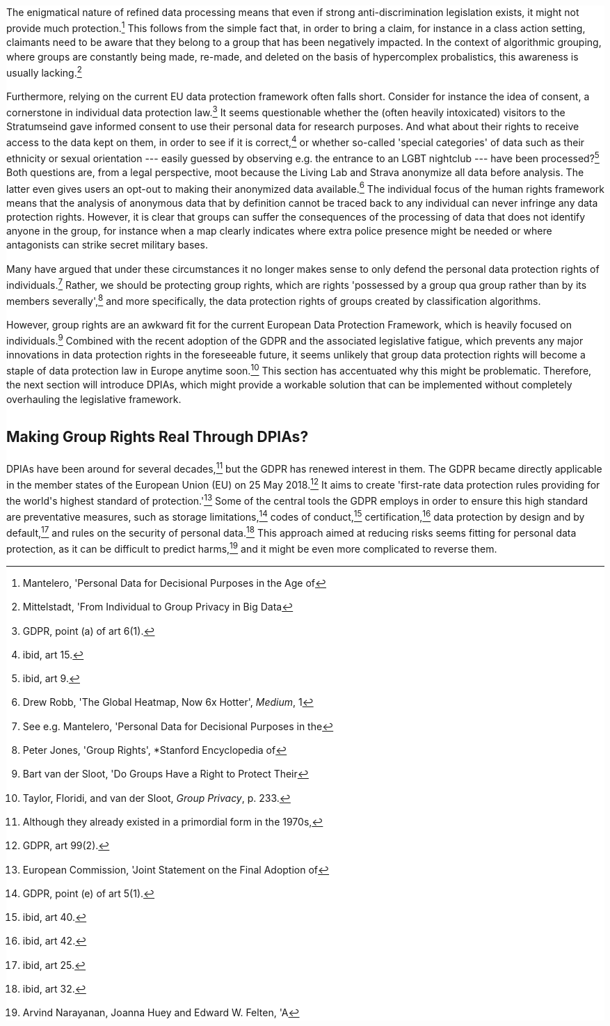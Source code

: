 The enigmatical nature of refined data processing means that even if
strong anti-discrimination legislation exists, it might not provide much
protection.[^17chapter17_33] This follows from the simple fact that, in order to
bring a claim, for instance in a class action setting, claimants need to
be aware that they belong to a group that has been negatively impacted.
In the context of algorithmic grouping, where groups are constantly
being made, re-made, and deleted on the basis of hypercomplex
probalistics, this awareness is usually lacking.[^17chapter17_34]

Furthermore, relying on the current EU data protection framework often
falls short. Consider for instance the idea of consent, a cornerstone in
individual data protection law.[^17chapter17_35] It seems questionable whether the
(often heavily intoxicated) visitors to the Stratumseind gave informed
consent to use their personal data for research purposes. And what about
their rights to receive access to the data kept on them, in order to see
if it is correct,[^17chapter17_36] or whether so-called 'special categories' of data
such as their ethnicity or sexual orientation --- easily guessed by
observing e.g. the entrance to an LGBT nightclub --- have been
processed?[^17chapter17_37] Both questions are, from a legal perspective, moot
because the Living Lab and Strava anonymize all data before analysis.
The latter even gives users an opt-out to making their anonymized data
available.[^17chapter17_38] The individual focus of the human rights framework means
that the analysis of anonymous data that by definition cannot be traced
back to any individual can never infringe any data protection rights.
However, it is clear that groups can suffer the consequences of the
processing of data that does not identify anyone in the group, for
instance when a map clearly indicates where extra police presence might
be needed or where antagonists can strike secret military bases.

Many have argued that under these circumstances it no longer makes sense
to only defend the personal data protection rights of individuals.[^17chapter17_39]
Rather, we should be protecting group rights, which are rights
'possessed by a group qua group rather than by its members
severally',[^17chapter17_40] and more specifically, the data protection rights of
groups created by classification algorithms.

However, group rights are an awkward fit for the current European Data
Protection Framework, which is heavily focused on individuals.[^17chapter17_41]
Combined with the recent adoption of the GDPR and the associated
legislative fatigue, which prevents any major innovations in data
protection rights in the foreseeable future, it seems unlikely that
group data protection rights will become a staple of data protection law
in Europe anytime soon.[^17chapter17_42] This section has accentuated why this might
be problematic. Therefore, the next section will introduce DPIAs, which
might provide a workable solution that can be implemented without
completely overhauling the legislative framework.

## Making Group Rights Real Through DPIAs?

DPIAs have been around for several decades,[^17chapter17_43] but the GDPR has
renewed interest in them. The GDPR became directly applicable in the
member states of the European Union (EU) on 25 May 2018.[^17chapter17_44] It aims to
create 'first-rate data protection rules providing for the world\'s
highest standard of protection.'[^17chapter17_45] Some of the central tools the GDPR
employs in order to ensure this high standard are preventative measures,
such as storage limitations,[^17chapter17_46] codes of conduct,[^17chapter17_47]
certification,[^17chapter17_48] data protection by design and by default,[^17chapter17_49] and
rules on the security of personal data.[^17chapter17_50] This approach aimed at
reducing risks seems fitting for personal data protection, as it can be
difficult to predict harms,[^17chapter17_51] and it might be even more complicated
to reverse them.


[^17chapter17_1]: ^\*^ Security, Technology, and *e*-Privacy (ST*e*P) research
[^17chapter17_2]: Regulation (EU) 2016/679 of the European Parliament and of the
[^17chapter17_3]: 'Strava: A Global Heatmap of Athletic Activity', *The Guardian*, 2
[^17chapter17_4]: Alex Hern, 'Fitness Tracking App Strava Gives Away Location of
[^17chapter17_5]: 'Eindhoven Living Lab', European Network of Living Labs,
[^17chapter17_6]: Author's translation. Peter de Graaf, 'Een Biertje Met Big Brother
[^17chapter17_7]: Privacy International, 'Smart Cities: Utopian Vision, Dystopian
[^17chapter17_8]: For an interesting example of how the national map of
[^17chapter17_9]: Camilo Arturo Leslie, 'Territoriality, Map-Mindedness, and the
[^17chapter17_10]: Henri Lefebvre, *The Production of Space*, trans. Donald
[^17chapter17_11]: Note that from hereon, the term 'map' in this article will be
[^17chapter17_12]: For some examples of differing input arrangements in this
[^17chapter17_13]: OpenStreetMap Foundation, 'About',
[^17chapter17_14]: Gavin J. D. Smith, 'Surveillance, Data and Embodiment: On the
[^17chapter17_15]: See e.g. Federico Botta, Helen Susannah Moat and Tobias Preis,
[^17chapter17_16]: 'Connected Citizen's Programme', Waze, https://www.waze.com/ccp.
[^17chapter17_17]: Alex Gekker and Sam Hind, '"Outsmarting Traffic, Together":
[^17chapter17_18]: Which itself also provides a seamless transition between multiple
[^17chapter17_19]: Jeremy W. Crampton, 'Maps as Social Constructions: Power,
[^17chapter17_20]: Helen Kennedy et al, 'Engaging with (Big) Data Visualizations:
[^17chapter17_21]: Leslie, 'Territoriality, Map-Mindedness, and the Politics of
[^17chapter17_22]: Louise Amoore, 'Data Derivatives: On the Emergence of a Security
[^17chapter17_23]: Ali Winston, 'Palantir Has Secretly Been Using New Orleans to
[^17chapter17_24]: Lilian Edwards, 'Privacy, Security and Data Protection in Smart
[^17chapter17_25]: See e.g. Matthew L. Williams, Pete Burnap, and Luke Sloan, 'Crime
[^17chapter17_26]: Leslie, 'Territoriality, Map-Mindedness, and the Politics of
[^17chapter17_27]: Alessandro Mantelero, 'Personal Data for Decisional Purposes in
[^17chapter17_28]: Elizabeth E. Joh, 'The New Surveillance Discretion: Automated
[^17chapter17_29]: Burak Pak, Alvin Chua, and Andrew Vande Moere, 'FixMyStreet
[^17chapter17_30]: Selbst, 'Disparate Impact in Big Data Policing', 133; Elizabeth
[^17chapter17_31]: Brent Mittelstadt, 'From Individual to Group Privacy in Big Data
[^17chapter17_32]: Joh, 'The New Surveillance Discretion', 21; Frank Pasquale, *The
[^17chapter17_33]: Mantelero, 'Personal Data for Decisional Purposes in the Age of
[^17chapter17_34]: Mittelstadt, 'From Individual to Group Privacy in Big Data
[^17chapter17_35]: GDPR, point (a) of art 6(1).
[^17chapter17_36]: ibid, art 15.
[^17chapter17_37]: ibid, art 9.
[^17chapter17_38]: Drew Robb, 'The Global Heatmap, Now 6x Hotter', *Medium*, 1
[^17chapter17_39]: See e.g. Mantelero, 'Personal Data for Decisional Purposes in the
[^17chapter17_40]: Peter Jones, 'Group Rights', *Stanford Encyclopedia of
[^17chapter17_41]: Bart van der Sloot, 'Do Groups Have a Right to Protect Their
[^17chapter17_42]: Taylor, Floridi, and van der Sloot, *Group Privacy*, p. 233.
[^17chapter17_43]: Although they already existed in a primordial form in the 1970s,
[^17chapter17_44]: GDPR, art 99(2).
[^17chapter17_45]: European Commission, 'Joint Statement on the Final Adoption of
[^17chapter17_46]: GDPR, point (e) of art 5(1).
[^17chapter17_47]: ibid, art 40.
[^17chapter17_48]: ibid, art 42.
[^17chapter17_49]: ibid, art 25.
[^17chapter17_50]: ibid, art 32.
[^17chapter17_51]: Arvind Narayanan, Joanna Huey and Edward W. Felten, 'A
[^17chapter17_52]: GDPR, art 35(1).
[^17chapter17_53]: Article 29 Data Protection Working Party, 'Guidelines on Data
[^17chapter17_54]: ibid., 31. Note that the Article 29 Working Party has been
[^17chapter17_55]: Article 29 Data Protection Working Party, 'Guidelines on DPIA',
[^17chapter17_56]: ibid, annex 2.
[^17chapter17_57]: Although not completely impossible if one for instance invites a
[^17chapter17_58]: GDPR, point (c) of art 35(3).
[^17chapter17_59]: Article 29 Data Protection Working Party, 'Guidelines on DPIA',
[^17chapter17_60]: See, among many others, e.g. the interactive software released by
[^17chapter17_61]: See e.g. Nora Götzmann et al, 'Human Rights Impact Assessment
[^17chapter17_62]: Article 29 Data Protection Working Party, 'Guidelines on DPIA',
[^17chapter17_63]: ibid, 14.
[^17chapter17_64]: Mittelstadt, 'From Individual to Group Privacy in Big Data
[^17chapter17_65]: Goodman, 'Discrimination, Data Sanitisation and Auditing in the
[^17chapter17_66]: GDPR, art 35(9).
[^17chapter17_67]: Henri Lefebvre, 'Right to the City', in Eleonore Kofman and
[^17chapter17_68]: To be understood in the manner that e.g. Michiel de Lange and
[^17chapter17_69]: Adam Greenfield and Mark Shepard, *Urban Computing and Its
[^17chapter17_70]: For a parallel argument, see Simon Walker, *The Future of Human
[^17chapter17_71]: Lefebvre, 'Right to the City', p. 79; For a similar argument from
[^17chapter17_72]: Although consent can also be withdrawn at any time (GDPR, art
[^17chapter17_73]: Article 29 Data Protection Working Party, 'Guidelines on Consent
[^17chapter17_74]: Article 29 Data Protection Working Party, 'Guidelines on DPIA',
[^17chapter17_75]: The exact scale of 'local' is not defined here, as it will depend
[^17chapter17_76]: Pak, Chua and Moere, 'FixMyStreet Brussels'.
[^17chapter17_77]: Brannon, 'Datafied and Divided'.
[^17chapter17_78]: Wright and Mordini, 'Privacy and Ethical Impact Assessment', p.
[^17chapter17_79]: Mantelero, 'Personal Data for Decisional Purposes in the Age of
[^17chapter17_80]: See also the next sub-section.
[^17chapter17_81]: GDPR, art 80(1).
[^17chapter17_82]: ibid, art 77.
[^17chapter17_83]: ibid, art 78 and 79.
[^17chapter17_84]: Mantelero, 'AI and Big Data', 756; GDPR, recital 75. See also
[^17chapter17_85]: Raphaël Gellert, 'The Article 29 Working Party's Provisional
[^17chapter17_86]: Mantelero, 'AI and Big Data', 755.
[^17chapter17_87]: See GDPR, art 5 for a more comprehensive set of data processing
[^17chapter17_88]: Alan Harding and Talja Blokland-Potters, *Urban Theory: A
[^17chapter17_89]: Mantelero, 'Personal Data for Decisional Purposes in the Age of
[^17chapter17_90]: The permanent ad-hoc committees proposed by Mantelero might
[^17chapter17_91]: Paul de Hert and Vagelis Papakonstantinou, 'The New General Data